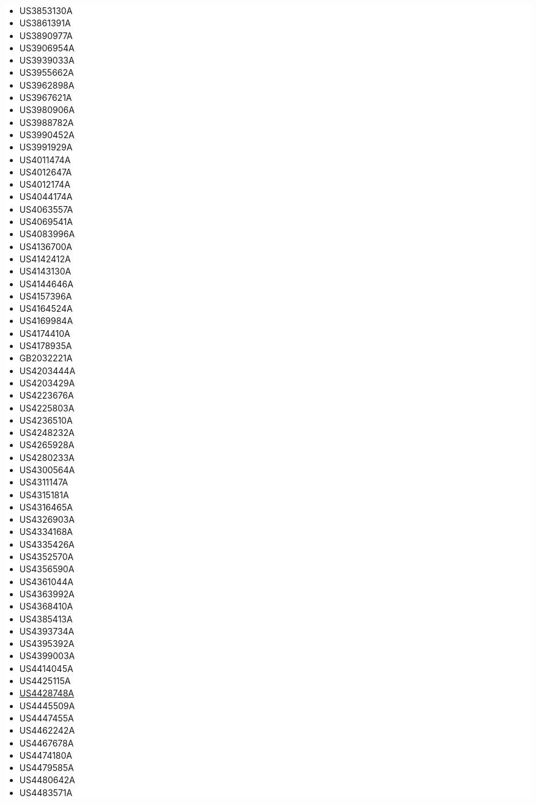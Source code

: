  * US3853130A
 * US3861391A
 * US3890977A
 * US3906954A
 * US3939033A
 * US3955662A
 * US3962898A
 * US3967621A
 * US3980906A
 * US3988782A
 * US3990452A
 * US3991929A
 * US4011474A
 * US4012647A
 * US4012174A
 * US4044174A
 * US4063557A
 * US4069541A
 * US4083996A
 * US4136700A
 * US4142412A
 * US4143130A
 * US4144646A
 * US4157396A
 * US4164524A
 * US4169984A
 * US4174410A
 * US4178935A
 * GB2032221A
 * US4203444A
 * US4203429A
 * US4223676A
 * US4225803A
 * US4236510A
 * US4248232A
 * US4265928A
 * US4280233A
 * US4300564A
 * US4311147A
 * US4315181A
 * US4316465A
 * US4326903A
 * US4334168A
 * US4335426A
 * US4352570A
 * US4356590A
 * US4361044A
 * US4363992A
 * US4368410A
 * US4385413A
 * US4393734A
 * US4395392A
 * US4399003A
 * US4414045A
 * US4425115A
 * [US4428748A](US4428748A.md)
 * US4445509A
 * US4447455A
 * US4462242A
 * US4467678A
 * US4474180A
 * US4479585A
 * US4480642A
 * US4483571A